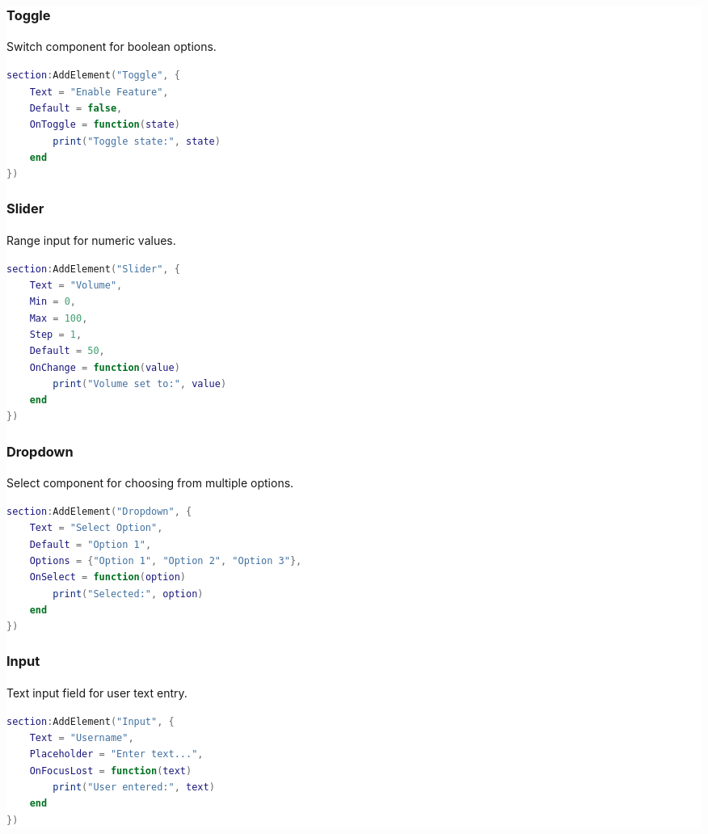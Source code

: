 ### Toggle

Switch component for boolean options.

```lua
section:AddElement("Toggle", {
    Text = "Enable Feature",
    Default = false,
    OnToggle = function(state)
        print("Toggle state:", state)
    end
})
```

### Slider

Range input for numeric values.

```lua
section:AddElement("Slider", {
    Text = "Volume",
    Min = 0,
    Max = 100,
    Step = 1,
    Default = 50,
    OnChange = function(value)
        print("Volume set to:", value)
    end
})
```

### Dropdown

Select component for choosing from multiple options.

```lua
section:AddElement("Dropdown", {
    Text = "Select Option",
    Default = "Option 1",
    Options = {"Option 1", "Option 2", "Option 3"},
    OnSelect = function(option)
        print("Selected:", option)
    end
})
```

### Input

Text input field for user text entry.

```lua
section:AddElement("Input", {
    Text = "Username",
    Placeholder = "Enter text...",
    OnFocusLost = function(text)
        print("User entered:", text)
    end
})
```
